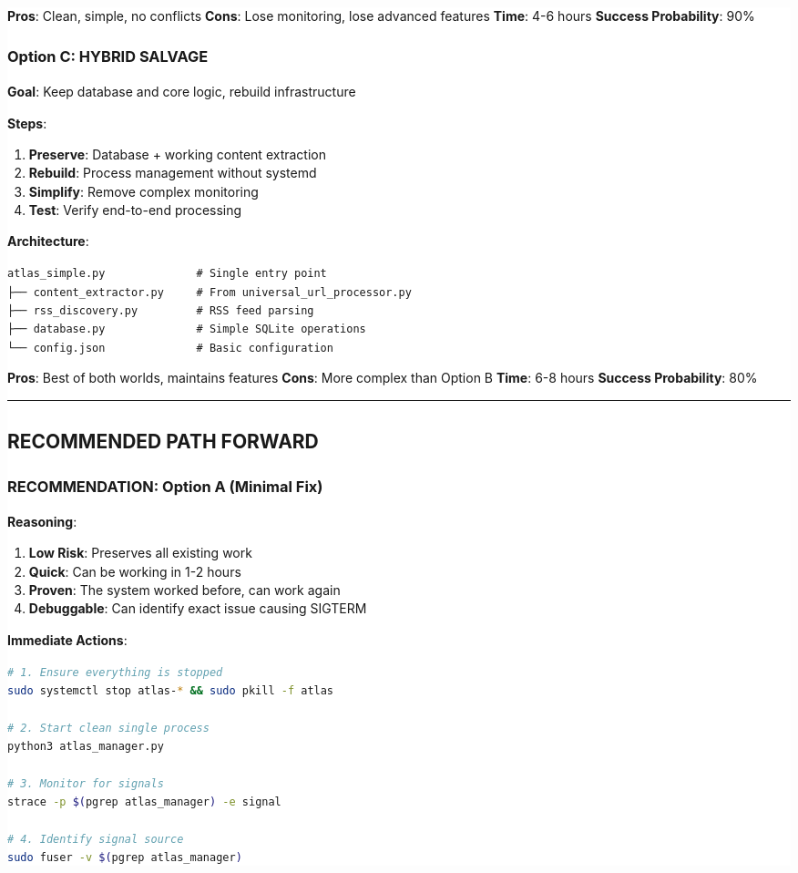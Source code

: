 **Pros**: Clean, simple, no conflicts
**Cons**: Lose monitoring, lose advanced features
**Time**: 4-6 hours
**Success Probability**: 90%

### Option C: HYBRID SALVAGE
**Goal**: Keep database and core logic, rebuild infrastructure

**Steps**:
1. **Preserve**: Database + working content extraction
2. **Rebuild**: Process management without systemd
3. **Simplify**: Remove complex monitoring
4. **Test**: Verify end-to-end processing

**Architecture**:
```
atlas_simple.py              # Single entry point
├── content_extractor.py     # From universal_url_processor.py
├── rss_discovery.py         # RSS feed parsing
├── database.py              # Simple SQLite operations
└── config.json              # Basic configuration
```

**Pros**: Best of both worlds, maintains features
**Cons**: More complex than Option B
**Time**: 6-8 hours
**Success Probability**: 80%

---

## RECOMMENDED PATH FORWARD

### **RECOMMENDATION: Option A (Minimal Fix)**

**Reasoning**:
1. **Low Risk**: Preserves all existing work
2. **Quick**: Can be working in 1-2 hours
3. **Proven**: The system worked before, can work again
4. **Debuggable**: Can identify exact issue causing SIGTERM

**Immediate Actions**:
```bash
# 1. Ensure everything is stopped
sudo systemctl stop atlas-* && sudo pkill -f atlas

# 2. Start clean single process
python3 atlas_manager.py

# 3. Monitor for signals
strace -p $(pgrep atlas_manager) -e signal

# 4. Identify signal source
sudo fuser -v $(pgrep atlas_manager)
```
